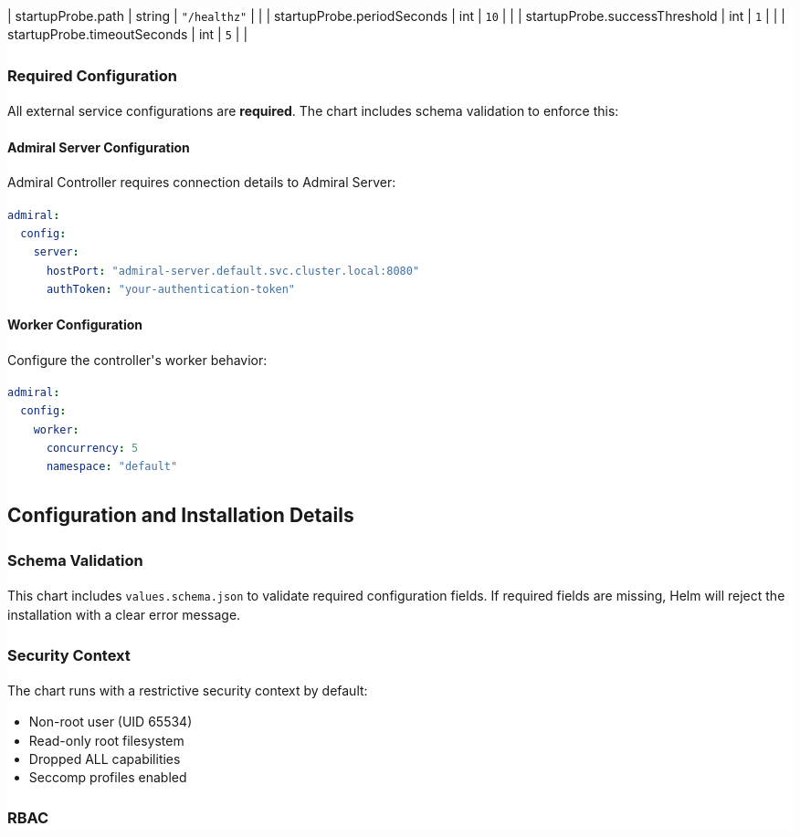 | startupProbe.path | string | `"/healthz"` |  |
| startupProbe.periodSeconds | int | `10` |  |
| startupProbe.successThreshold | int | `1` |  |
| startupProbe.timeoutSeconds | int | `5` |  |

### Required Configuration

All external service configurations are **required**. The chart includes schema validation to enforce this:

#### Admiral Server Configuration

Admiral Controller requires connection details to Admiral Server:

```yaml
admiral:
  config:
    server:
      hostPort: "admiral-server.default.svc.cluster.local:8080"
      authToken: "your-authentication-token"
```

#### Worker Configuration

Configure the controller's worker behavior:

```yaml
admiral:
  config:
    worker:
      concurrency: 5
      namespace: "default"
```

## Configuration and Installation Details

### Schema Validation

This chart includes `values.schema.json` to validate required configuration fields. If required fields are missing, Helm will reject the installation with a clear error message.

### Security Context

The chart runs with a restrictive security context by default:

- Non-root user (UID 65534)
- Read-only root filesystem
- Dropped ALL capabilities
- Seccomp profiles enabled

### RBAC
